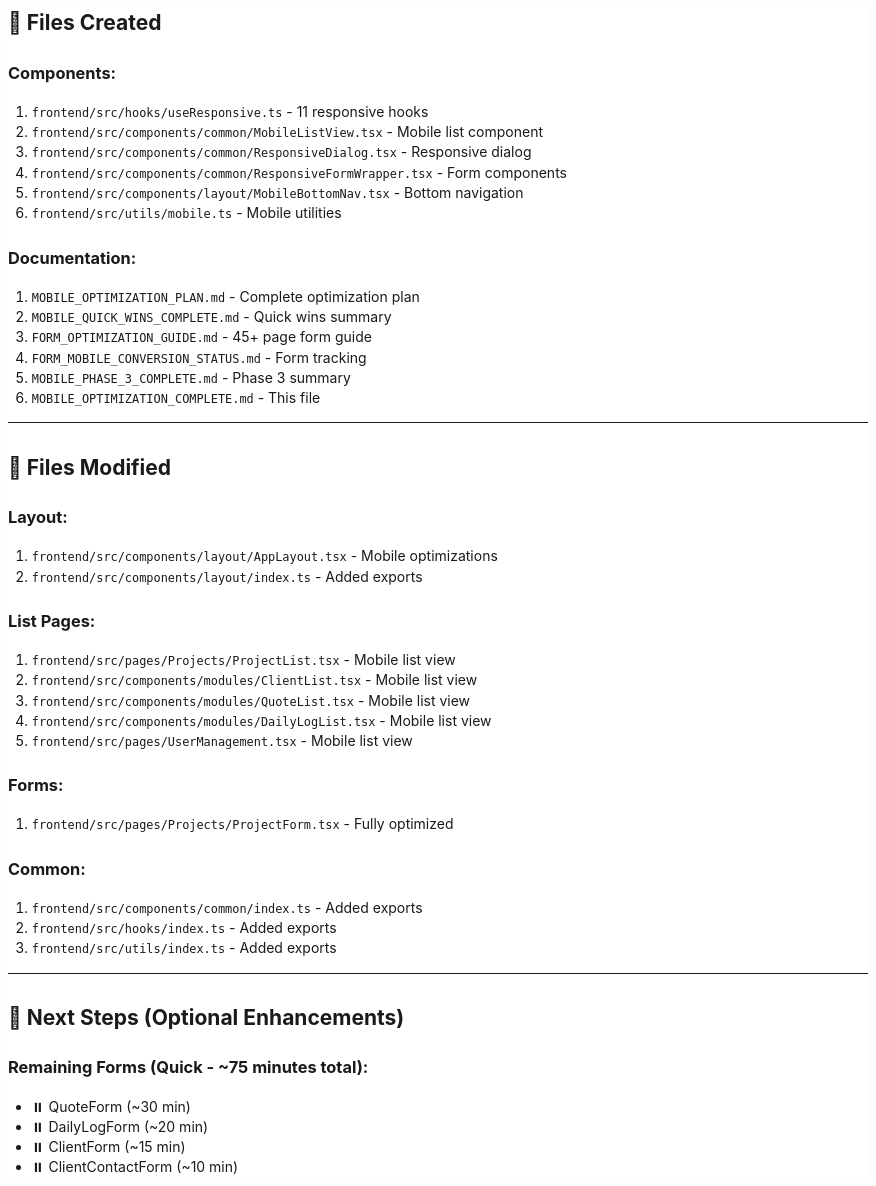 
## 📂 Files Created

### Components:
1. `frontend/src/hooks/useResponsive.ts` - 11 responsive hooks
2. `frontend/src/components/common/MobileListView.tsx` - Mobile list component
3. `frontend/src/components/common/ResponsiveDialog.tsx` - Responsive dialog
4. `frontend/src/components/common/ResponsiveFormWrapper.tsx` - Form components
5. `frontend/src/components/layout/MobileBottomNav.tsx` - Bottom navigation
6. `frontend/src/utils/mobile.ts` - Mobile utilities

### Documentation:
1. `MOBILE_OPTIMIZATION_PLAN.md` - Complete optimization plan
2. `MOBILE_QUICK_WINS_COMPLETE.md` - Quick wins summary
3. `FORM_OPTIMIZATION_GUIDE.md` - 45+ page form guide
4. `FORM_MOBILE_CONVERSION_STATUS.md` - Form tracking
5. `MOBILE_PHASE_3_COMPLETE.md` - Phase 3 summary
6. `MOBILE_OPTIMIZATION_COMPLETE.md` - This file

---

## 📂 Files Modified

### Layout:
1. `frontend/src/components/layout/AppLayout.tsx` - Mobile optimizations
2. `frontend/src/components/layout/index.ts` - Added exports

### List Pages:
1. `frontend/src/pages/Projects/ProjectList.tsx` - Mobile list view
2. `frontend/src/components/modules/ClientList.tsx` - Mobile list view
3. `frontend/src/components/modules/QuoteList.tsx` - Mobile list view
4. `frontend/src/components/modules/DailyLogList.tsx` - Mobile list view
5. `frontend/src/pages/UserManagement.tsx` - Mobile list view

### Forms:
1. `frontend/src/pages/Projects/ProjectForm.tsx` - Fully optimized

### Common:
1. `frontend/src/components/common/index.ts` - Added exports
2. `frontend/src/hooks/index.ts` - Added exports
3. `frontend/src/utils/index.ts` - Added exports

---

## 🚀 Next Steps (Optional Enhancements)

### Remaining Forms (Quick - ~75 minutes total):
- ⏸️ QuoteForm (~30 min)
- ⏸️ DailyLogForm (~20 min)
- ⏸️ ClientForm (~15 min)
- ⏸️ ClientContactForm (~10 min)

